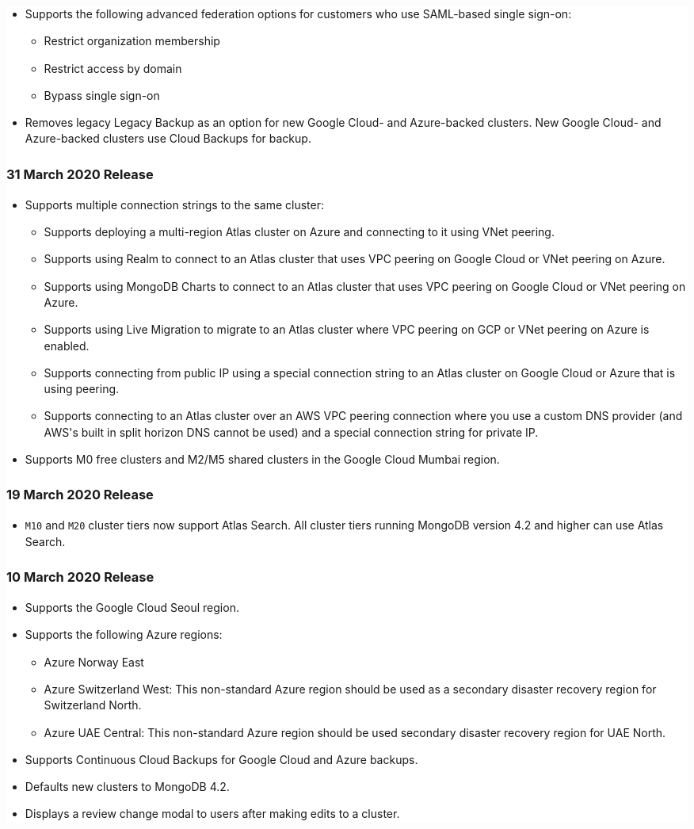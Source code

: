   * Supports the following advanced federation options for customers who use SAML-based single sign-on:

    * Restrict organization membership

    * Restrict access by domain

    * Bypass single sign-on

  * Removes legacy Legacy Backup as an option for new Google Cloud\- and Azure-backed clusters. New Google Cloud\- and Azure-backed clusters use Cloud Backups for backup.

### 31 March 2020 Release

  * Supports multiple connection strings to the same cluster:

    * Supports deploying a multi-region Atlas cluster on Azure and connecting to it using VNet peering.

    * Supports using Realm to connect to an Atlas cluster that uses VPC peering on Google Cloud or VNet peering on Azure.

    * Supports using MongoDB Charts to connect to an Atlas cluster that uses VPC peering on Google Cloud or VNet peering on Azure.

    * Supports using Live Migration to migrate to an Atlas cluster where VPC peering on GCP or VNet peering on Azure is enabled.

    * Supports connecting from public IP using a special connection string to an Atlas cluster on Google Cloud or Azure that is using peering.

    * Supports connecting to an Atlas cluster over an AWS VPC peering connection where you use a custom DNS provider (and AWS's built in split horizon DNS cannot be used) and a special connection string for private IP.

  * Supports M0 free clusters and M2/M5 shared clusters in the Google Cloud Mumbai region.

### 19 March 2020 Release

  * `M10` and `M20` cluster tiers now support Atlas Search. All cluster tiers running MongoDB version 4.2 and higher can use Atlas Search.

### 10 March 2020 Release

  * Supports the Google Cloud Seoul region.

  * Supports the following Azure regions:

    * Azure Norway East

    * Azure Switzerland West: This non-standard Azure region should be used as a secondary disaster recovery region for Switzerland North.

    * Azure UAE Central: This non-standard Azure region should be used secondary disaster recovery region for UAE North.

  * Supports Continuous Cloud Backups for Google Cloud and Azure backups.

  * Defaults new clusters to MongoDB 4.2.

  * Displays a review change modal to users after making edits to a cluster.

